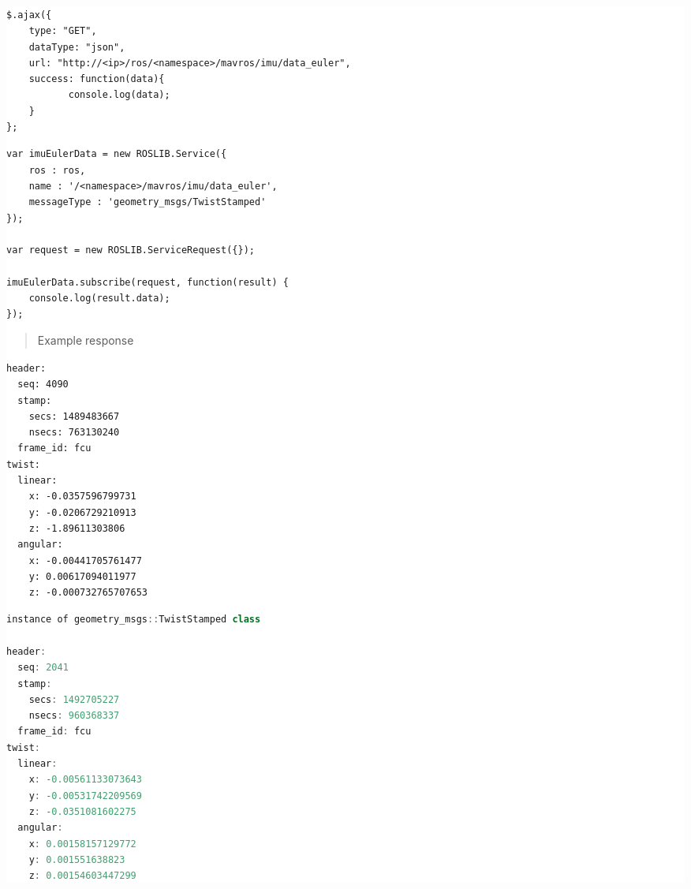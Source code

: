 ```javascript--REST
$.ajax({
    type: "GET",
    dataType: "json",
    url: "http://<ip>/ros/<namespace>/mavros/imu/data_euler",  
    success: function(data){
           console.log(data);
    }
};
```

```javascript--Websocket
var imuEulerData = new ROSLIB.Service({
    ros : ros,
    name : '/<namespace>/mavros/imu/data_euler',
    messageType : 'geometry_msgs/TwistStamped'
});

var request = new ROSLIB.ServiceRequest({});

imuEulerData.subscribe(request, function(result) {
    console.log(result.data);
});
```


> Example response

```shell
header: 
  seq: 4090
  stamp: 
    secs: 1489483667
    nsecs: 763130240
  frame_id: fcu
twist: 
  linear: 
    x: -0.0357596799731
    y: -0.0206729210913
    z: -1.89611303806
  angular: 
    x: -0.00441705761477
    y: 0.00617094011977
    z: -0.000732765707653
```

```cpp
instance of geometry_msgs::TwistStamped class

header: 
  seq: 2041
  stamp: 
    secs: 1492705227
    nsecs: 960368337
  frame_id: fcu
twist: 
  linear: 
    x: -0.00561133073643
    y: -0.00531742209569
    z: -0.0351081602275
  angular: 
    x: 0.00158157129772
    y: 0.001551638823
    z: 0.00154603447299
```
